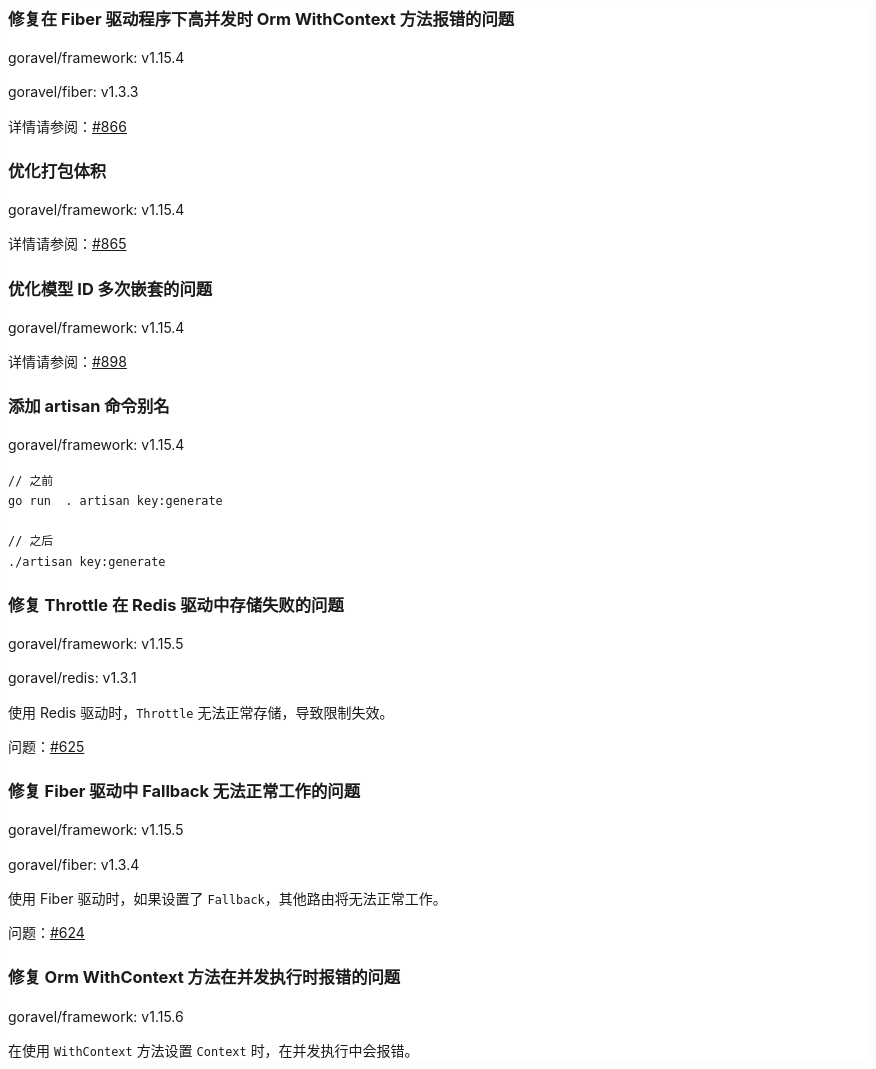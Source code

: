 ### 修复在 Fiber 驱动程序下高并发时 Orm WithContext 方法报错的问题

goravel/framework: v1.15.4

goravel/fiber: v1.3.3

详情请参阅：[#866](https://github.com/goravel/framework/pull/866)

### 优化打包体积

goravel/framework: v1.15.4

详情请参阅：[#865](https://github.com/goravel/framework/pull/865)

### 优化模型 ID 多次嵌套的问题

goravel/framework: v1.15.4

详情请参阅：[#898](https://github.com/goravel/framework/pull/898)

### 添加 artisan 命令别名

goravel/framework: v1.15.4

```
// 之前
go run  . artisan key:generate

// 之后
./artisan key:generate
```

### 修复 Throttle 在 Redis 驱动中存储失败的问题

goravel/framework: v1.15.5

goravel/redis: v1.3.1

使用 Redis 驱动时，`Throttle` 无法正常存储，导致限制失效。

问题：[#625](https://github.com/goravel/goravel/issues/625)

### 修复 Fiber 驱动中 Fallback 无法正常工作的问题

goravel/framework: v1.15.5

goravel/fiber: v1.3.4

使用 Fiber 驱动时，如果设置了 `Fallback`，其他路由将无法正常工作。

问题：[#624](https://github.com/goravel/goravel/issues/624)

### 修复 Orm WithContext 方法在并发执行时报错的问题

goravel/framework: v1.15.6

在使用 `WithContext` 方法设置 `Context` 时，在并发执行中会报错。

